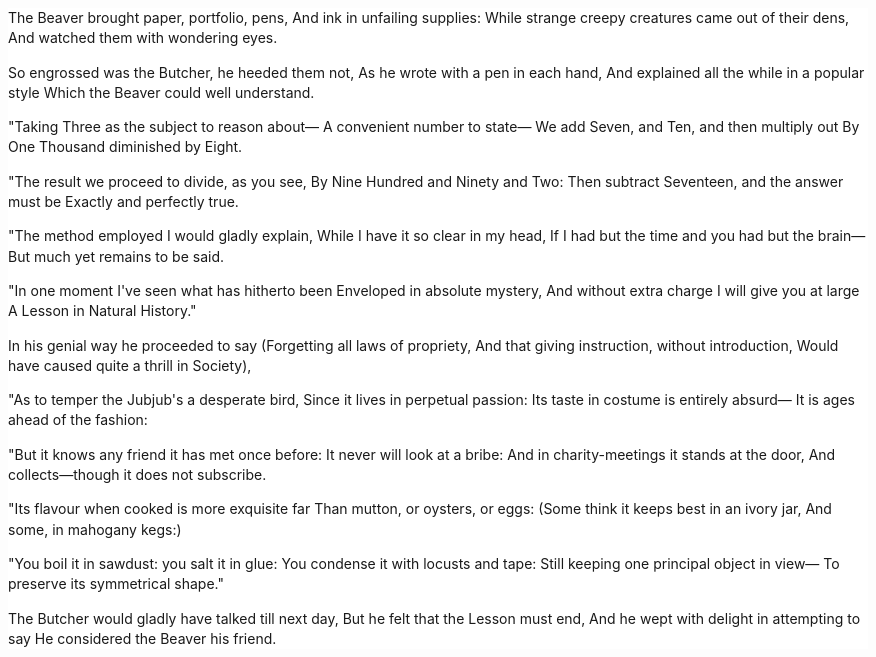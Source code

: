 The Beaver brought paper, portfolio, pens,
   And ink in unfailing supplies:
While strange creepy creatures came out of their dens,
   And watched them with wondering eyes.

So engrossed was the Butcher, he heeded them not,
   As he wrote with a pen in each hand,
And explained all the while in a popular style
   Which the Beaver could well understand.

"Taking Three as the subject to reason about—
   A convenient number to state—
We add Seven, and Ten, and then multiply out
   By One Thousand diminished by Eight.

"The result we proceed to divide, as you see,
   By Nine Hundred and Ninety and Two:
Then subtract Seventeen, and the answer must be
   Exactly and perfectly true.

"The method employed I would gladly explain,
   While I have it so clear in my head,
If I had but the time and you had but the brain—
   But much yet remains to be said.

"In one moment I've seen what has hitherto been
   Enveloped in absolute mystery,
And without extra charge I will give you at large
   A Lesson in Natural History."

In his genial way he proceeded to say
   (Forgetting all laws of propriety,
And that giving instruction, without introduction,
   Would have caused quite a thrill in Society),

"As to temper the Jubjub's a desperate bird,
   Since it lives in perpetual passion:
Its taste in costume is entirely absurd—
   It is ages ahead of the fashion:

"But it knows any friend it has met once before:
   It never will look at a bribe:
And in charity-meetings it stands at the door,
   And collects—though it does not subscribe.

"Its flavour when cooked is more exquisite far
   Than mutton, or oysters, or eggs:
(Some think it keeps best in an ivory jar,
   And some, in mahogany kegs:)

"You boil it in sawdust: you salt it in glue:
   You condense it with locusts and tape:
Still keeping one principal object in view—
   To preserve its symmetrical shape."

The Butcher would gladly have talked till next day,
   But he felt that the Lesson must end,
And he wept with delight in attempting to say
   He considered the Beaver his friend.
